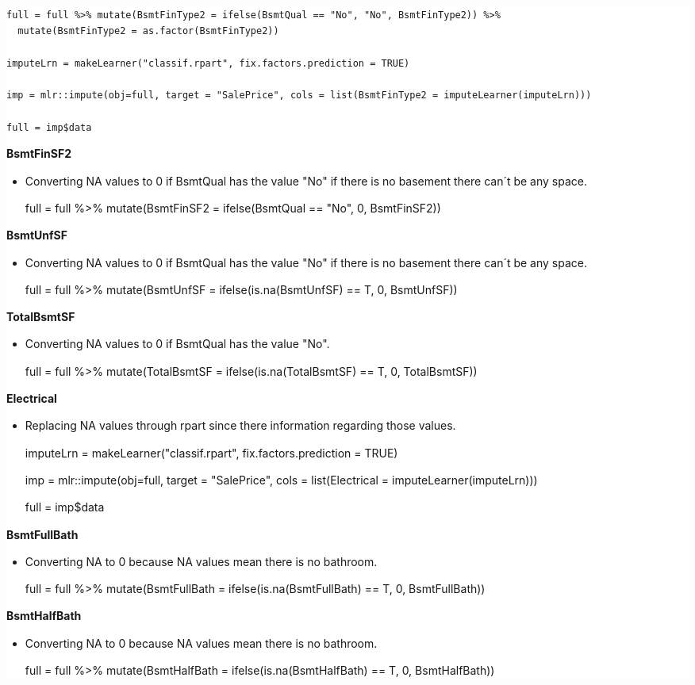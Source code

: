 

    full = full %>% mutate(BsmtFinType2 = ifelse(BsmtQual == "No", "No", BsmtFinType2)) %>%
      mutate(BsmtFinType2 = as.factor(BsmtFinType2))

    imputeLrn = makeLearner("classif.rpart", fix.factors.prediction = TRUE)

    imp = mlr::impute(obj=full, target = "SalePrice", cols = list(BsmtFinType2 = imputeLearner(imputeLrn))) 

    full = imp$data

**BsmtFinSF2**

-   Converting NA values to 0 if BsmtQual has the value "No" if there is
    no basement there can´t be any space.



    full = full %>% mutate(BsmtFinSF2 = ifelse(BsmtQual == "No", 0, BsmtFinSF2))

**BsmtUnfSF**

-   Converting NA values to 0 if BsmtQual has the value "No" if there is
    no basement there can´t be any space.



    full = full %>% mutate(BsmtUnfSF = ifelse(is.na(BsmtUnfSF) == T, 0, BsmtUnfSF))

**TotalBsmtSF**

-   Converting NA values to 0 if BsmtQual has the value "No".



    full = full %>% mutate(TotalBsmtSF = ifelse(is.na(TotalBsmtSF) == T, 0, TotalBsmtSF))

**Electrical**

-   Replacing NA values through rpart since there information regarding
    those values.



    imputeLrn = makeLearner("classif.rpart", fix.factors.prediction = TRUE)

    imp = mlr::impute(obj=full, target = "SalePrice", cols = list(Electrical = imputeLearner(imputeLrn))) 

    full = imp$data

**BsmtFullBath**

-   Converting NA to 0 because NA values mean there is no bathroom.



    full = full %>% mutate(BsmtFullBath = ifelse(is.na(BsmtFullBath) == T, 0, BsmtFullBath))

**BsmtHalfBath**

-   Converting NA to 0 because NA values mean there is no bathroom.



    full = full %>% mutate(BsmtHalfBath = ifelse(is.na(BsmtHalfBath) == T, 0, BsmtHalfBath))
